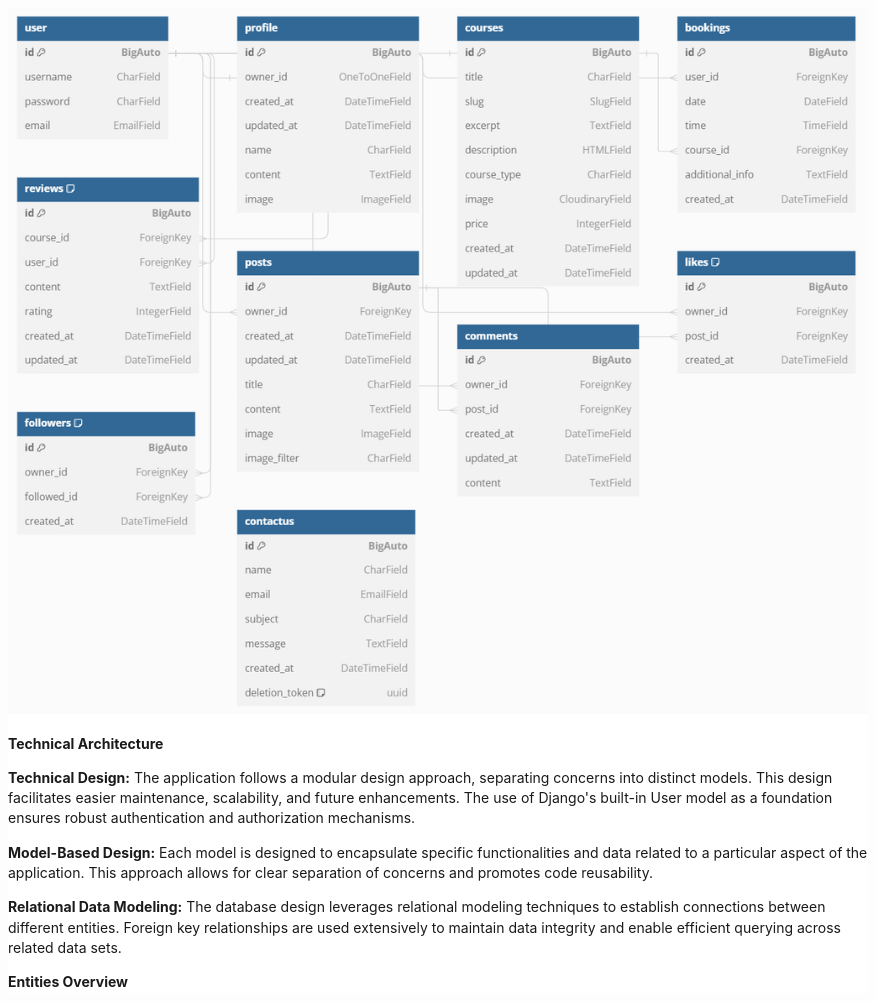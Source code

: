![Diving Center ERD](doc/images/erd/erd.png)

**Technical Architecture**

**Technical Design:** The application follows a modular design approach, separating concerns into distinct models. This design facilitates easier maintenance, scalability, and future enhancements. The use of Django's built-in User model as a foundation ensures robust authentication and authorization mechanisms.

**Model-Based Design:** Each model is designed to encapsulate specific functionalities and data related to a particular aspect of the application. This approach allows for clear separation of concerns and promotes code reusability.

**Relational Data Modeling:** The database design leverages relational modeling techniques to establish connections between different entities. Foreign key relationships are used extensively to maintain data integrity and enable efficient querying across related data sets.

**Entities Overview**
